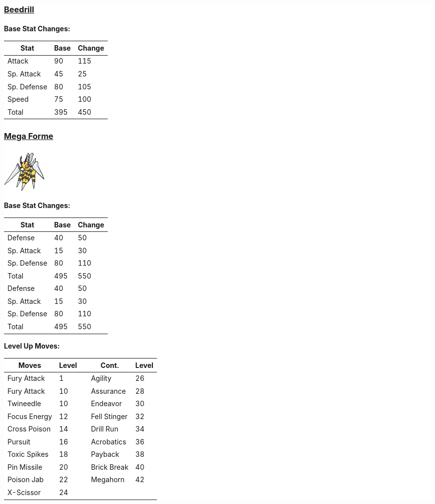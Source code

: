 ### [Beedrill](../../pokemon/beedrill.md/)



**Base Stat Changes:**

| Stat | Base | Change |
| ---- | ---- | ------ |
| Attack | 90 | 115 |
| Sp. Attack | 45 | 25 |
| Sp. Defense | 80 | 105 |
| Speed | 75 | 100 |
| Total | 395 | 450 |

### [Mega Forme](../../pokemon/beedrill-mega.md/)

![Beedrill-mega](../../assets/sprites/beedrill-mega/front.gif "Beedrill-mega: Beedrill is extremely territorial. No one should ever approach its nest—this is for their own safety. If angered, they will attack in a furious swarm.")

**Base Stat Changes:**

| Stat | Base | Change |
| ---- | ---- | ------ |
| Defense | 40 | 50 |
| Sp. Attack | 15 | 30 |
| Sp. Defense | 80 | 110 |
| Total | 495 | 550 |
| Defense | 40 | 50 |
| Sp. Attack | 15 | 30 |
| Sp. Defense | 80 | 110 |
| Total | 495 | 550 |

**Level Up Moves:**

| Moves | Level |     | Cont. | Level |
| ----- | ----- | --- | ----- | ----- |
| <span class="tooltip" title="The target is jabbed repeatedly with a horn or beak two to five times in a row.">Fury Attack</span> | 1 |   | <span class="tooltip" title="The user relaxes and lightens its body to move faster. This sharply raises the Speed stat.">Agility</span> | 26 |
| <span class="tooltip" title="The target is jabbed repeatedly with a horn or beak two to five times in a row.">Fury Attack</span> | 10 |   | <span class="tooltip" title="If the target has already taken some damage in the same turn, this attack’s power is doubled.">Assurance</span> | 28 |
| <span class="tooltip" title="The user damages the target twice in succession by jabbing it with two spikes. This may also poison the target.">Twineedle</span> | 10 |   | <span class="tooltip" title="An attack move that cuts down the target’s HP to equal the user’s HP.">Endeavor</span> | 30 |
| <span class="tooltip" title="The user takes a deep breath and focuses so that critical hits land more easily.">Focus Energy</span> | 12 |   | <span class="tooltip" title="When the user knocks out a target with this move, the user’s Attack stat rises sharply.">Fell Stinger</span> | 32 |
| <span class="tooltip" title="A slashing attack with a poisonous blade that may also poison the target. Critical hits land more easily.">Cross Poison</span> | 14 |   | <span class="tooltip" title="The user crashes into its target while rotating its body like a drill. Critical hits land more easily.">Drill Run</span> | 34 |
| <span class="tooltip" title="An attack move that inflicts double damage if used on a target that is switching out of battle.">Pursuit</span> | 16 |   | <span class="tooltip" title="The user nimbly strikes the target. If the user is not holding an item, this attack inflicts massive damage.">Acrobatics</span> | 36 |
| <span class="tooltip" title="The user lays a trap of poison spikes at the opposing team’s feet. They poison opposing Pokémon that switch into battle.">Toxic Spikes</span> | 18 |   | <span class="tooltip" title="The user stores power, then attacks. If the user moves after the target, this attack’s power will be doubled.">Payback</span> | 38 |
| <span class="tooltip" title="Sharp spikes are shot at the target in rapid succession. They hit two to five times in a row.">Pin Missile</span> | 20 |   | <span class="tooltip" title="The user attacks with a swift chop. It can also break barriers, such as Light Screen and Reflect.">Brick Break</span> | 40 |
| <span class="tooltip" title="The target is stabbed with a tentacle or arm steeped in poison. This may also poison the target.">Poison Jab</span> | 22 |   | <span class="tooltip" title="Using its tough and impressive horn, the user rams into the target with no letup.">Megahorn</span> | 42 |
| <span class="tooltip" title="The user slashes at the target by crossing its scythes or claws as if they were a pair of scissors.">X-Scissor</span> | 24 |   |   |   |